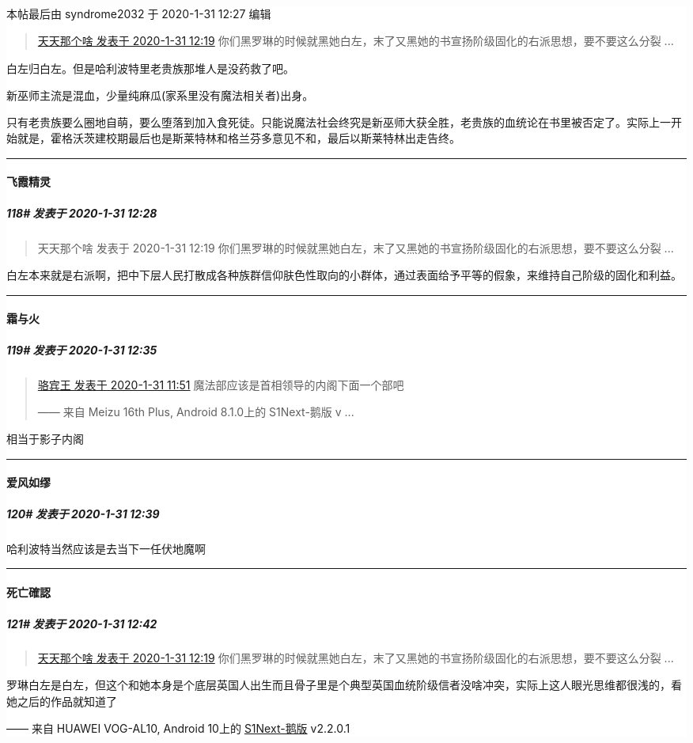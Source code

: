 
 本帖最后由 syndrome2032 于 2020-1-31 12:27 编辑 
<blockquote><a href="httphttps://bbs.saraba1st.com/2b/forum.php?mod=redirect&amp;goto=findpost&amp;pid=46287811&amp;ptid=1911451" target="_blank">天天那个啥 发表于 2020-1-31 12:19</a>
你们黑罗琳的时候就黑她白左，末了又黑她的书宣扬阶级固化的右派思想，要不要这么分裂 ...</blockquote>
白左归白左。但是哈利波特里老贵族那堆人是没药救了吧。

新巫师主流是混血，少量纯麻瓜(家系里没有魔法相关者)出身。

只有老贵族要么圈地自萌，要么堕落到加入食死徒。只能说魔法社会终究是新巫师大获全胜，老贵族的血统论在书里被否定了。实际上一开始就是，霍格沃茨建校期最后也是斯莱特林和格兰芬多意见不和，最后以斯莱特林出走告终。


-----

####  飞霞精灵  
##### 118#       发表于 2020-1-31 12:28


<blockquote>天天那个啥 发表于 2020-1-31 12:19
你们黑罗琳的时候就黑她白左，末了又黑她的书宣扬阶级固化的右派思想，要不要这么分裂 ...</blockquote>
白左本来就是右派啊，把中下层人民打散成各种族群信仰肤色性取向的小群体，通过表面给予平等的假象，来维持自己阶级的固化和利益。


-----

####  霜与火  
##### 119#       发表于 2020-1-31 12:35


<blockquote><a href="httphttps://bbs.saraba1st.com/2b/forum.php?mod=redirect&amp;goto=findpost&amp;pid=46287625&amp;ptid=1911451" target="_blank">骆宾王 发表于 2020-1-31 11:51</a>
魔法部应该是首相领导的内阁下面一个部吧

—— 来自 Meizu 16th Plus, Android 8.1.0上的 S1Next-鹅版 v ...</blockquote>
相当于影子内阁


-----

####  爱风如缪  
##### 120#       发表于 2020-1-31 12:39


哈利波特当然应该是去当下一任伏地魔啊


-----

####  死亡確認  
##### 121#       发表于 2020-1-31 12:42


<blockquote><a href="httphttps://bbs.saraba1st.com/2b/forum.php?mod=redirect&amp;goto=findpost&amp;pid=46287811&amp;ptid=1911451" target="_blank">天天那个啥 发表于 2020-1-31 12:19</a>
你们黑罗琳的时候就黑她白左，末了又黑她的书宣扬阶级固化的右派思想，要不要这么分裂 ...</blockquote>
罗琳白左是白左，但这个和她本身是个底层英国人出生而且骨子里是个典型英国血统阶级信者没啥冲突，实际上这人眼光思维都很浅的，看她之后的作品就知道了

—— 来自 HUAWEI VOG-AL10, Android 10上的 [S1Next-鹅版](https://github.com/ykrank/S1-Next/releases) v2.2.0.1
